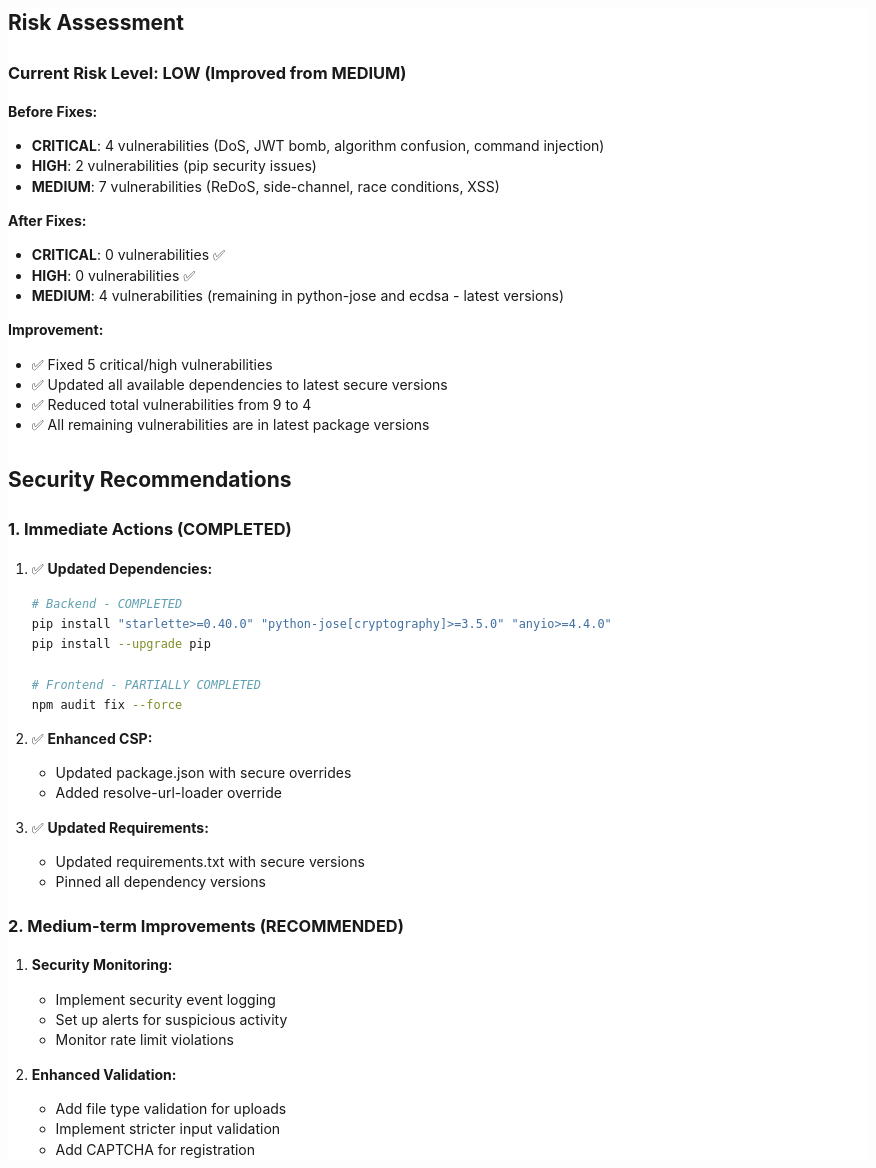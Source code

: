 ## Risk Assessment

### Current Risk Level: LOW (Improved from MEDIUM)

**Before Fixes:**
- **CRITICAL**: 4 vulnerabilities (DoS, JWT bomb, algorithm confusion, command injection)
- **HIGH**: 2 vulnerabilities (pip security issues)
- **MEDIUM**: 7 vulnerabilities (ReDoS, side-channel, race conditions, XSS)

**After Fixes:**
- **CRITICAL**: 0 vulnerabilities ✅
- **HIGH**: 0 vulnerabilities ✅
- **MEDIUM**: 4 vulnerabilities (remaining in python-jose and ecdsa - latest versions)

**Improvement:**
- ✅ Fixed 5 critical/high vulnerabilities
- ✅ Updated all available dependencies to latest secure versions
- ✅ Reduced total vulnerabilities from 9 to 4
- ✅ All remaining vulnerabilities are in latest package versions

## Security Recommendations

### 1. Immediate Actions (COMPLETED)

1. ✅ **Updated Dependencies:**
   ```bash
   # Backend - COMPLETED
   pip install "starlette>=0.40.0" "python-jose[cryptography]>=3.5.0" "anyio>=4.4.0"
   pip install --upgrade pip
   
   # Frontend - PARTIALLY COMPLETED
   npm audit fix --force
   ```

2. ✅ **Enhanced CSP:**
   - Updated package.json with secure overrides
   - Added resolve-url-loader override

3. ✅ **Updated Requirements:**
   - Updated requirements.txt with secure versions
   - Pinned all dependency versions

### 2. Medium-term Improvements (RECOMMENDED)

1. **Security Monitoring:**
   - Implement security event logging
   - Set up alerts for suspicious activity
   - Monitor rate limit violations

2. **Enhanced Validation:**
   - Add file type validation for uploads
   - Implement stricter input validation
   - Add CAPTCHA for registration
